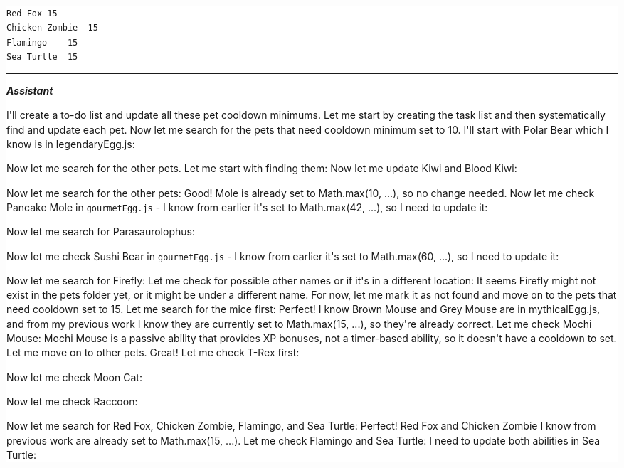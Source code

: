 ```
Red Fox	15
Chicken Zombie	15
Flamingo	15
Sea Turtle	15
```

---

_**Assistant**_

I'll create a to-do list and update all these pet cooldown minimums. Let me start by creating the task list and then systematically find and update each pet. Now let me search for the pets that need cooldown minimum set to 10. I'll start with Polar Bear which I know is in legendaryEgg.js: 
```

```
Now let me search for the other pets. Let me start with finding them: Now let me update Kiwi and Blood Kiwi: 
```

```

```

```
Now let me search for the other pets: Good! Mole is already set to Math.max(10, ...), so no change needed. Now let me check Pancake Mole in `gourmetEgg.js` - I know from earlier it's set to Math.max(42, ...), so I need to update it: 
```

```
Now let me search for Parasaurolophus: 
```

```
Now let me check Sushi Bear in `gourmetEgg.js` - I know from earlier it's set to Math.max(60, ...), so I need to update it: 
```

```
Now let me search for Firefly: Let me check for possible other names or if it's in a different location: It seems Firefly might not exist in the pets folder yet, or it might be under a different name. For now, let me mark it as not found and move on to the pets that need cooldown set to 15. Let me search for the mice first: Perfect! I know Brown Mouse and Grey Mouse are in mythicalEgg.js, and from my previous work I know they are currently set to Math.max(15, ...), so they're already correct. Let me check Mochi Mouse: Mochi Mouse is a passive ability that provides XP bonuses, not a timer-based ability, so it doesn't have a cooldown to set. Let me move on to other pets. Great! Let me check T-Rex first: 
```

```
Now let me check Moon Cat: 
```

```
Now let me check Raccoon: 
```

```
Now let me search for Red Fox, Chicken Zombie, Flamingo, and Sea Turtle: Perfect! Red Fox and Chicken Zombie I know from previous work are already set to Math.max(15, ...). Let me check Flamingo and Sea Turtle: I need to update both abilities in Sea Turtle: 
```

```
